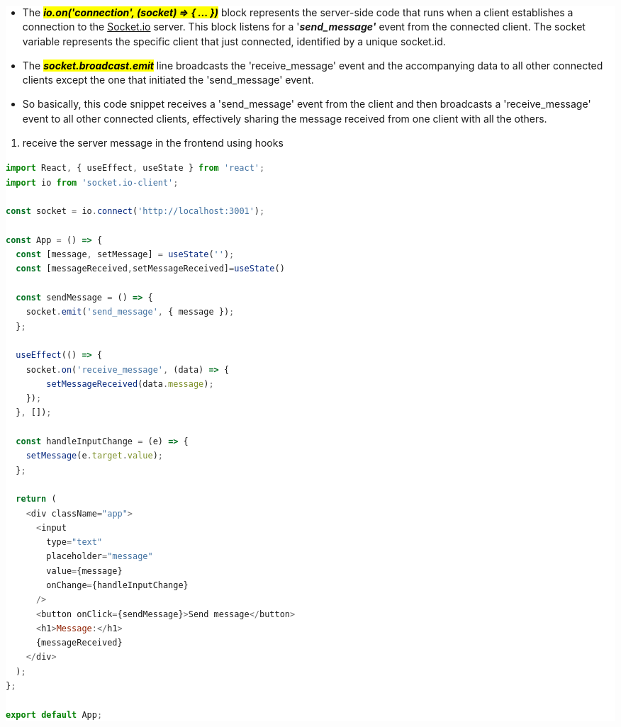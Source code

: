 * The ***<mark>io.on('connection', (socket) =&gt; { ... })</mark>*** block represents the server-side code that runs when a client establishes a connection to the [Socket.io](http://Socket.io) server. This block listens for a '***send\_message'*** event from the connected client. The socket variable represents the specific client that just connected, identified by a unique socket.id.
    
* The ***<mark>socket.broadcast.emit</mark>*** line broadcasts the 'receive\_message' event and the accompanying data to all other connected clients except the one that initiated the 'send\_message' event.
    
* So basically, this code snippet receives a 'send\_message' event from the client and then broadcasts a 'receive\_message' event to all other connected clients, effectively sharing the message received from one client with all the others.
    

1. receive the server message in the frontend using hooks
    

```javascript
import React, { useEffect, useState } from 'react';
import io from 'socket.io-client';

const socket = io.connect('http://localhost:3001');

const App = () => {
  const [message, setMessage] = useState('');
  const [messageReceived,setMessageReceived]=useState()

  const sendMessage = () => {
    socket.emit('send_message', { message });
  };

  useEffect(() => {
    socket.on('receive_message', (data) => {
        setMessageReceived(data.message);
    });
  }, []);

  const handleInputChange = (e) => {
    setMessage(e.target.value);
  };

  return (
    <div className="app">
      <input
        type="text"
        placeholder="message"
        value={message}
        onChange={handleInputChange}
      />
      <button onClick={sendMessage}>Send message</button>
      <h1>Message:</h1>
      {messageReceived}
    </div>
  );
};

export default App;
```
